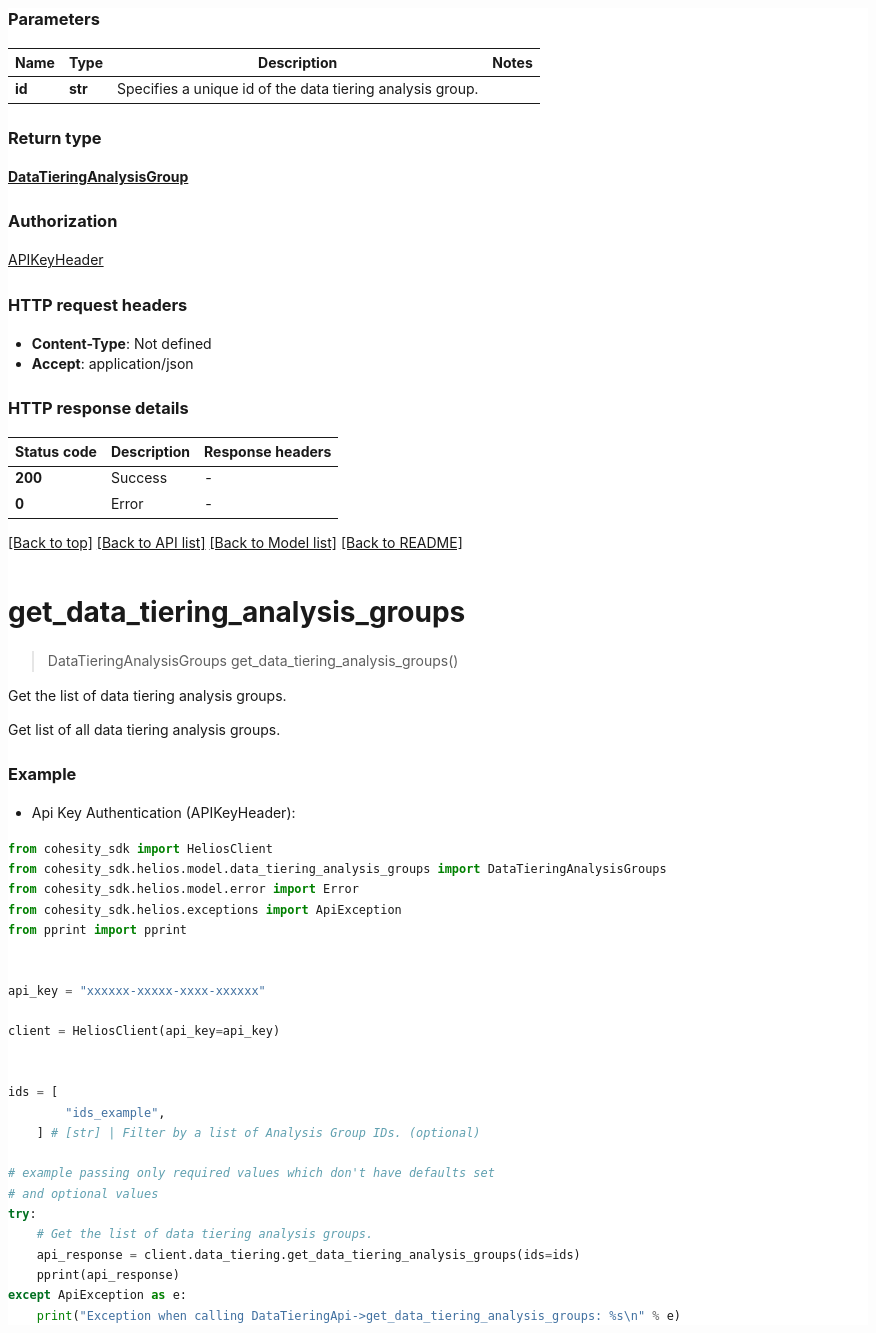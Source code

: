 
### Parameters

Name | Type | Description  | Notes
------------- | ------------- | ------------- | -------------
 **id** | **str**| Specifies a unique id of the data tiering analysis group. |

### Return type

[**DataTieringAnalysisGroup**](DataTieringAnalysisGroup.md)

### Authorization

[APIKeyHeader](../README.md#APIKeyHeader)

### HTTP request headers

 - **Content-Type**: Not defined
 - **Accept**: application/json


### HTTP response details
| Status code | Description | Response headers |
|-------------|-------------|------------------|
**200** | Success |  -  |
**0** | Error |  -  |

[[Back to top]](#) [[Back to API list]](../README.md#documentation-for-api-endpoints) [[Back to Model list]](../README.md#documentation-for-models) [[Back to README]](../README.md)

# **get_data_tiering_analysis_groups**
> DataTieringAnalysisGroups get_data_tiering_analysis_groups()

Get the list of data tiering analysis groups.

Get list of all data tiering analysis groups.

### Example

* Api Key Authentication (APIKeyHeader):
```python
from cohesity_sdk import HeliosClient
from cohesity_sdk.helios.model.data_tiering_analysis_groups import DataTieringAnalysisGroups
from cohesity_sdk.helios.model.error import Error
from cohesity_sdk.helios.exceptions import ApiException
from pprint import pprint


api_key = "xxxxxx-xxxxx-xxxx-xxxxxx"

client = HeliosClient(api_key=api_key)


ids = [
        "ids_example",
    ] # [str] | Filter by a list of Analysis Group IDs. (optional)

# example passing only required values which don't have defaults set
# and optional values
try:
	# Get the list of data tiering analysis groups.
	api_response = client.data_tiering.get_data_tiering_analysis_groups(ids=ids)
	pprint(api_response)
except ApiException as e:
	print("Exception when calling DataTieringApi->get_data_tiering_analysis_groups: %s\n" % e)
```